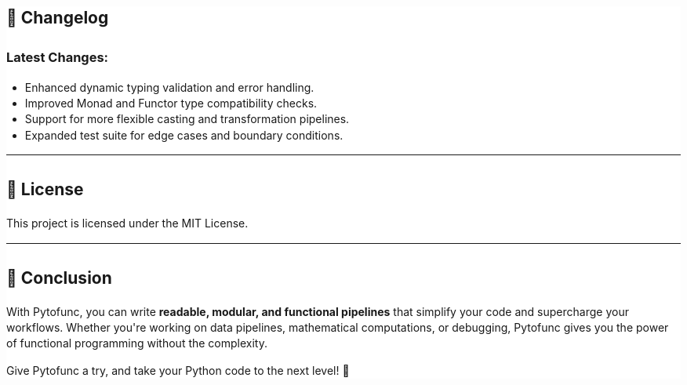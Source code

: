 
## 🔖 **Changelog**

### Latest Changes:

- Enhanced dynamic typing validation and error handling.
- Improved Monad and Functor type compatibility checks.
- Support for more flexible casting and transformation pipelines.
- Expanded test suite for edge cases and boundary conditions.

---

## 📄 **License**

This project is licensed under the MIT License.

---

## 🌟 **Conclusion**

With Pytofunc, you can write **readable, modular, and functional pipelines** that simplify your code and supercharge your workflows. Whether you're working on data pipelines, mathematical computations, or debugging, Pytofunc gives you the power of functional programming without the complexity.

Give Pytofunc a try, and take your Python code to the next level! 🚀

